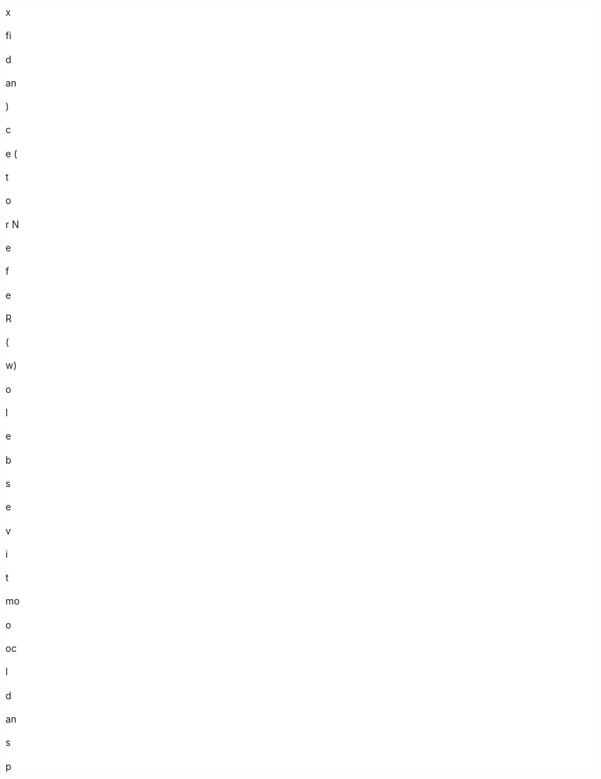 x

fi

d

an

)

c

e (

t

o

r N

e

f

e

R

(

w)

o

l

e

b

s

e

v

i

t

mo

o

oc

l

d

an

s

p
